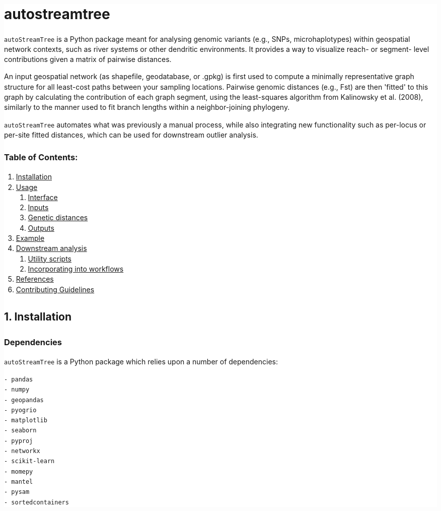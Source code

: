 # autostreamtree

`autoStreamTree` is a Python package meant for analysing genomic variants (e.g., SNPs, microhaplotypes) within geospatial network contexts, such as river systems or other dendritic environments. It provides a way to visualize reach- or segment- level contributions given a matrix of pairwise distances.

An input geospatial network (as shapefile, geodatabase, or .gpkg) is first used to compute a minimally representative graph structure for all least-cost paths between your sampling locations. Pairwise genomic distances (e.g., Fst) are then 'fitted' to this graph by calculating the contribution of each graph segment, using the least-squares algorithm from Kalinowsky et al. (2008), similarly to the manner used to fit branch lengths within a neighbor-joining phylogeny.

`autoStreamTree` automates what was previously a manual process, while also integrating new functionality such as per-locus or per-site fitted distances, which can be used for downstream outlier analysis.

### Table of Contents:
1. [Installation](#installation)
2. [Usage](#ast)
    1. [Interface](#ast_cli)
    2. [Inputs](#ast_inputs)
    3. [Genetic distances](#gendist)
    4. [Outputs](#ast_outputs)
3. [Example](#tutorial)
4. [Downstream analysis](#downstream)
    1. [Utility scripts](#utils)
    2. [Incorporating into workflows](#workflow)
5. [References](#ast_refs)
6. [Contributing Guidelines](#contrib)


## 1. Installation <a name="installation"></a>

### Dependencies

`autoStreamTree` is a Python package which relies upon a number of dependencies:

```
- pandas
- numpy 
- geopandas
- pyogrio
- matplotlib
- seaborn
- pyproj
- networkx
- scikit-learn
- momepy
- mantel
- pysam
- sortedcontainers
```

